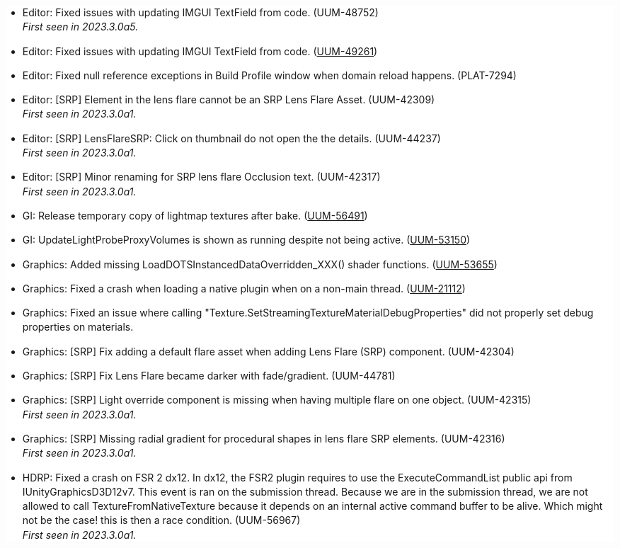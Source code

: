 - Editor: Fixed issues with updating IMGUI TextField from code.
    (UUM-48752)<br>
    *First seen in 2023.3.0a5.*

- Editor: Fixed issues with updating IMGUI TextField from code.
    ([UUM-49261](https://issuetracker.unity3d.com/issues/argumentoutofrangeexception-specified-argument-was-out-of-the-range-of-valid-values-dot-is-thrown-when-using-unityengine-dot-texteditor))

- Editor: Fixed null reference exceptions in Build Profile window when domain reload happens.
    (PLAT-7294)

- Editor: \[SRP\] Element in the lens flare cannot be an SRP Lens Flare Asset.
    (UUM-42309)<br>
    *First seen in 2023.3.0a1.*

- Editor: \[SRP\] LensFlareSRP: Click on thumbnail do not open the the details.
    (UUM-44237)<br>
    *First seen in 2023.3.0a1.*

- Editor: \[SRP\] Minor renaming for SRP lens flare Occlusion text.
    (UUM-42317)<br>
    *First seen in 2023.3.0a1.*

- GI: Release temporary copy of lightmap textures after bake.
    ([UUM-56491](https://issuetracker.unity3d.com/issues/lightmapping-memory-does-not-deallocate-when-baking-is-completed-1))

- GI: UpdateLightProbeProxyVolumes is shown as running despite not being active.
    ([UUM-53150](https://issuetracker.unity3d.com/issues/urp-updatelightprobeproxyvolumes-is-running-despite-not-being-supported))

- Graphics: Added missing LoadDOTSInstancedDataOverridden_XXX\(\) shader functions.
    ([UUM-53655](https://issuetracker.unity3d.com/issues/undeclared-identifier-loaddotsinstanceddataoverridden-float4x4-is-thrown-when-using-entities-graphics-shadergraph-matrix4-hybrid-per-instance))

- Graphics: Fixed a crash when loading a native plugin when on a non-main thread.
    ([UUM-21112](https://issuetracker.unity3d.com/issues/crash-on-registerplugin-when-opening-the-project-1))

- Graphics: Fixed an issue where calling "Texture.SetStreamingTextureMaterialDebugProperties" did not properly set debug properties on materials.

- Graphics: \[SRP\] Fix adding a default flare asset when adding Lens Flare \(SRP\) component.
    (UUM-42304)

- Graphics: \[SRP\] Fix Lens Flare became darker with fade/gradient.
    (UUM-44781)

- Graphics: \[SRP\] Light override component is missing when having multiple flare on one object.
    (UUM-42315)<br>
    *First seen in 2023.3.0a1.*

- Graphics: \[SRP\] Missing radial gradient for procedural shapes in lens flare SRP elements.
    (UUM-42316)<br>
    *First seen in 2023.3.0a1.*

- HDRP: Fixed a crash on FSR 2 dx12. In dx12, the FSR2 plugin requires to use the ExecuteCommandList public api from IUnityGraphicsD3D12v7. This event is ran on the submission thread. Because we are in the submission thread, we are not allowed to call TextureFromNativeTexture because it depends on an internal active command buffer to be alive. Which might not be the case\! this is then a race condition.
    (UUM-56967)<br>
    *First seen in 2023.3.0a1.*
